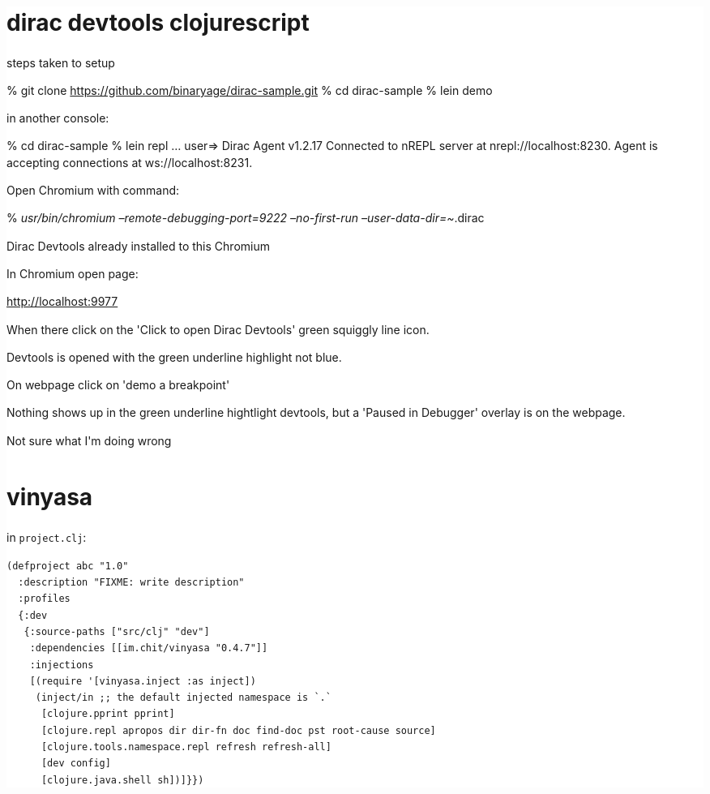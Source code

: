 
<a id="orgc020621"></a>

# dirac devtools clojurescript

steps taken to setup

% git clone <https://github.com/binaryage/dirac-sample.git>
% cd dirac-sample
% lein demo

in another console:

% cd dirac-sample
% lein repl
&#x2026;
user=> 
Dirac Agent v1.2.17
Connected to nREPL server at nrepl://localhost:8230.
Agent is accepting connections at ws://localhost:8231.

Open Chromium with command:

% *usr/bin/chromium &#x2013;remote-debugging-port=9222 &#x2013;no-first-run &#x2013;user-data-dir=~*.dirac 

Dirac Devtools already installed to this Chromium

In Chromium open page: 

<http://localhost:9977>

When there click on the 'Click to open Dirac Devtools' green squiggly
line icon.

Devtools is opened with the green underline highlight not blue.

On webpage click on 'demo a breakpoint'

Nothing shows up in the green underline hightlight devtools, but a
'Paused in Debugger' overlay is on the webpage.

Not sure what I'm doing wrong


<a id="orga9dd3b0"></a>

# vinyasa

in `project.clj`:

    (defproject abc "1.0"
      :description "FIXME: write description"
      :profiles
      {:dev
       {:source-paths ["src/clj" "dev"]
        :dependencies [[im.chit/vinyasa "0.4.7"]]
        :injections
        [(require '[vinyasa.inject :as inject])
         (inject/in ;; the default injected namespace is `.`
          [clojure.pprint pprint]
          [clojure.repl apropos dir dir-fn doc find-doc pst root-cause source]
          [clojure.tools.namespace.repl refresh refresh-all]
          [dev config]
          [clojure.java.shell sh])]}})
